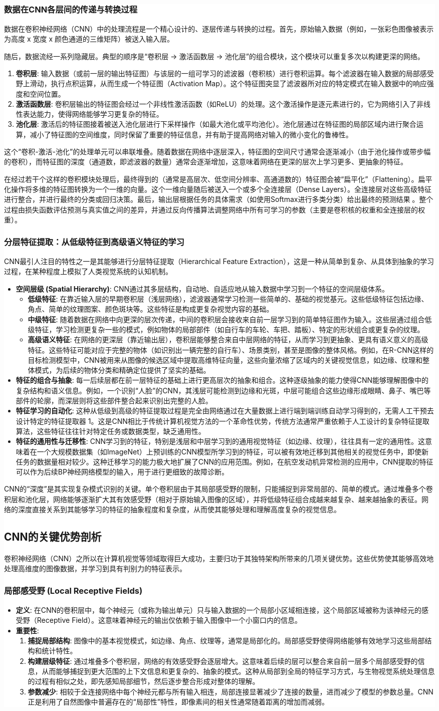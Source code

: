 ### **数据在CNN各层间的传递与转换过程**

数据在卷积神经网络（CNN）中的处理流程是一个精心设计的、逐层传递与转换的过程。首先，原始输入数据（例如，一张彩色图像被表示为高度 x 宽度 x 颜色通道的三维矩阵）被送入输入层。

随后，数据流经一系列隐藏层。典型的顺序是“卷积层 \-\> 激活函数层 \-\> 池化层”的组合模块，这个模块可以重复多次以构建更深的网络。

1. **卷积层**: 输入数据（或前一层的输出特征图）与该层的一组可学习的滤波器（卷积核）进行卷积运算。每个滤波器在输入数据的局部感受野上滑动，执行点积运算，从而生成一个特征图（Activation Map）。这个特征图突显了滤波器所对应的特定模式在输入数据中的响应强度和空间位置。  
2. **激活函数层**: 卷积层输出的特征图会经过一个非线性激活函数（如ReLU）的处理。这个激活操作是逐元素进行的，它为网络引入了非线性表达能力，使得网络能够学习更复杂的特征。  
3. **池化层**: 激活后的特征图接着被送入池化层进行下采样操作（如最大池化或平均池化）。池化层通过在特征图的局部区域内进行聚合运算，减小了特征图的空间维度，同时保留了重要的特征信息，并有助于提高网络对输入的微小变化的鲁棒性。

这个“卷积-激活-池化”的处理单元可以串联堆叠。随着数据在网络中逐层深入，特征图的空间尺寸通常会逐渐减小（由于池化操作或带步幅的卷积），而特征图的深度（通道数，即滤波器的数量）通常会逐渐增加，这意味着网络在更深的层次上学习更多、更抽象的特征。

在经过若干个这样的卷积模块处理后，最终得到的（通常是高层次、低空间分辨率、高通道数的）特征图会被“扁平化”（Flattening）。扁平化操作将多维的特征图转换为一个一维的向量。这个一维向量随后被送入一个或多个全连接层（Dense Layers）。全连接层对这些高级特征进行整合，并进行最终的分类或回归决策。最后，输出层根据任务的具体需求（如使用Softmax进行多类分类）给出最终的预测结果 。整个过程由损失函数评估预测与真实值之间的差异，并通过反向传播算法调整网络中所有可学习的参数（主要是卷积核的权重和全连接层的权重）。

### **分层特征提取：从低级特征到高级语义特征的学习**

CNN最引人注目的特性之一是其能够进行分层特征提取（Hierarchical Feature Extraction），这是一种从简单到复杂、从具体到抽象的学习过程，在某种程度上模拟了人类视觉系统的认知机制。

* **空间层级 (Spatial Hierarchy)**: CNN通过其多层结构，自动地、自适应地从输入数据中学习到一个特征的空间层级体系。  
  * **低级特征**: 在靠近输入层的早期卷积层（浅层网络），滤波器通常学习检测一些简单的、基础的视觉基元。这些低级特征包括边缘、角点、简单的纹理图案、颜色斑块等。这些特征是构成更复杂视觉内容的基础。  
  * **中级特征**: 随着数据在网络中向更深的层次传递，中间的卷积层会接收来自前一层学习到的简单特征图作为输入。这些层通过组合低级特征，学习检测更复杂一些的模式，例如物体的局部部件（如自行车的车轮、车把、踏板）、特定的形状组合或更复杂的纹理。  
  * **高级语义特征**: 在网络的更深层（靠近输出层），卷积层能够整合来自中层网络的特征，从而学习到更抽象、更具有语义意义的高级特征。这些特征可能对应于完整的物体（如识别出一辆完整的自行车）、场景类别，甚至是图像的整体风格。例如，在R-CNN这样的目标检测模型中，CNN被用来从图像的候选区域中提取高维特征向量，这些向量浓缩了区域内的关键视觉信息，如边缘、纹理和整体模式，为后续的物体分类和精确定位提供了坚实的基础。  
* **特征的组合与抽象**: 每一后续层都在前一层特征的基础上进行更高层次的抽象和组合。这种逐级抽象的能力使得CNN能够理解图像中的复杂结构和语义信息。例如，一个识别“人脸”的CNN，其浅层可能检测到边缘和光斑，中层可能组合这些边缘形成眼睛、鼻子、嘴巴等部件的轮廓，而深层则将这些部件整合起来识别出完整的人脸。  
* **特征学习的自动化**: 这种从低级到高级的特征提取过程是完全由网络通过在大量数据上进行端到端训练自动学习得到的，无需人工干预去设计特定的特征提取器 1。这是CNN相比于传统计算机视觉方法的一个革命性优势，传统方法通常严重依赖于人工设计的复杂特征提取算法，这些特征往往针对特定任务或数据类型，缺乏通用性。  
* **特征的通用性与迁移性**: CNN学习到的特征，特别是浅层和中层学习到的通用视觉特征（如边缘、纹理），往往具有一定的通用性。这意味着在一个大规模数据集（如ImageNet）上预训练的CNN模型所学习到的特征，可以被有效地迁移到其他相关的视觉任务中，即使新任务的数据量相对较少。这种迁移学习的能力极大地扩展了CNN的应用范围。例如，在航空发动机异常检测的应用中，CNN提取的特征可以作为后续BP神经网络模型的输入，用于进行更细致的故障诊断。

CNN的“深度”是其实现复杂模式识别的关键。单个卷积层由于其局部感受野的限制，只能捕捉到非常局部的、简单的模式。通过堆叠多个卷积层和池化层，网络能够逐渐扩大其有效感受野（相对于原始输入图像的区域），并将低级特征组合成越来越复杂、越来越抽象的表征。网络的深度直接关系到其能够学习的特征的抽象程度和复杂度，从而使其能够处理和理解高度复杂的视觉信息。

## **CNN的关键优势剖析**

卷积神经网络（CNN）之所以在计算机视觉等领域取得巨大成功，主要归功于其独特架构所带来的几项关键优势。这些优势使其能够高效地处理高维度的图像数据，并学习到具有判别力的特征表示。

### **局部感受野 (Local Receptive Fields)**

* **定义**: 在CNN的卷积层中，每个神经元（或称为输出单元）只与输入数据的一个局部小区域相连接，这个局部区域被称为该神经元的感受野（Receptive Field）。这意味着神经元的输出仅依赖于输入图像中一个小窗口内的信息。  
* **重要性**:  
  1. **捕捉局部结构**: 图像中的基本视觉模式，如边缘、角点、纹理等，通常是局部化的。局部感受野使得网络能够有效地学习这些局部结构和统计特性。  
  2. **构建层级特征**: 通过堆叠多个卷积层，网络的有效感受野会逐层增大。这意味着后续的层可以整合来自前一层多个局部感受野的信息，从而能够捕捉到更大范围的上下文信息和更复杂的、抽象的模式。这种从局部到全局的特征学习方式，与生物视觉系统处理信息的过程有相似之处，即先感知局部细节，然后逐步整合形成对整体的理解。  
  3. **参数减少**: 相较于全连接网络中每个神经元都与所有输入相连，局部连接显著减少了连接的数量，进而减少了模型的参数总量。CNN正是利用了自然图像中普遍存在的“局部性”特性，即像素间的相关性通常随着距离的增加而减弱。
